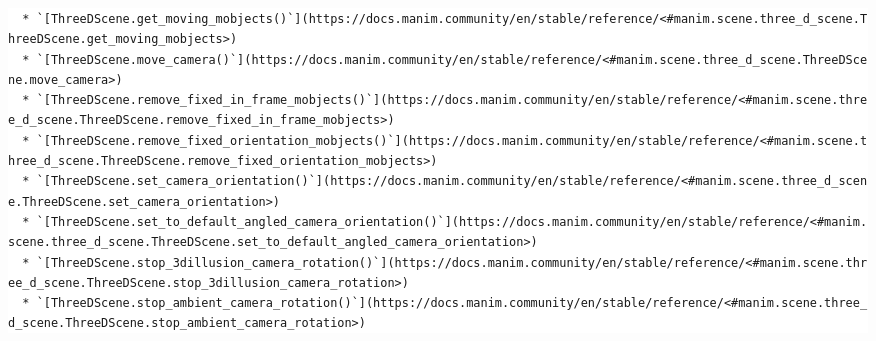       * `[ThreeDScene.get_moving_mobjects()`](https://docs.manim.community/en/stable/reference/<#manim.scene.three_d_scene.ThreeDScene.get_moving_mobjects>)
      * `[ThreeDScene.move_camera()`](https://docs.manim.community/en/stable/reference/<#manim.scene.three_d_scene.ThreeDScene.move_camera>)
      * `[ThreeDScene.remove_fixed_in_frame_mobjects()`](https://docs.manim.community/en/stable/reference/<#manim.scene.three_d_scene.ThreeDScene.remove_fixed_in_frame_mobjects>)
      * `[ThreeDScene.remove_fixed_orientation_mobjects()`](https://docs.manim.community/en/stable/reference/<#manim.scene.three_d_scene.ThreeDScene.remove_fixed_orientation_mobjects>)
      * `[ThreeDScene.set_camera_orientation()`](https://docs.manim.community/en/stable/reference/<#manim.scene.three_d_scene.ThreeDScene.set_camera_orientation>)
      * `[ThreeDScene.set_to_default_angled_camera_orientation()`](https://docs.manim.community/en/stable/reference/<#manim.scene.three_d_scene.ThreeDScene.set_to_default_angled_camera_orientation>)
      * `[ThreeDScene.stop_3dillusion_camera_rotation()`](https://docs.manim.community/en/stable/reference/<#manim.scene.three_d_scene.ThreeDScene.stop_3dillusion_camera_rotation>)
      * `[ThreeDScene.stop_ambient_camera_rotation()`](https://docs.manim.community/en/stable/reference/<#manim.scene.three_d_scene.ThreeDScene.stop_ambient_camera_rotation>)


